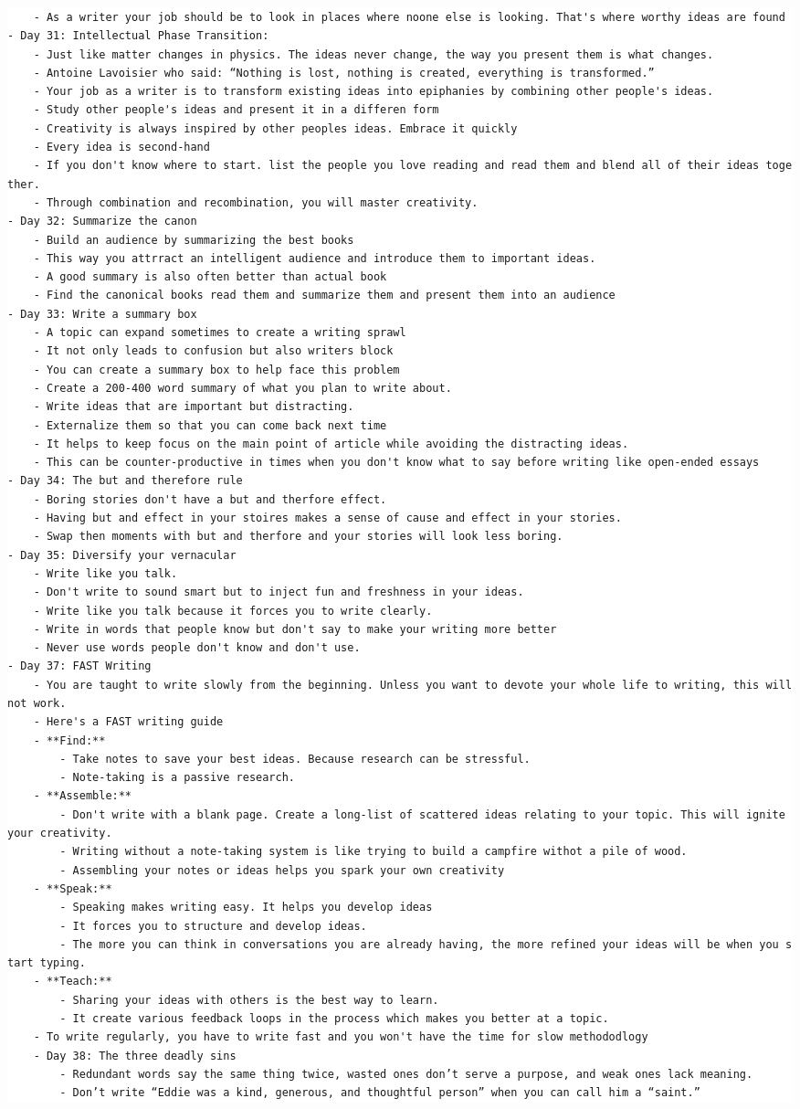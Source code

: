 		- As a writer your job should be to look in places where noone else is looking. That's where worthy ideas are found
	- Day 31: Intellectual Phase Transition:
		- Just like matter changes in physics. The ideas never change, the way you present them is what changes.
		- Antoine Lavoisier who said: “Nothing is lost, nothing is created, everything is transformed.”  
		- Your job as a writer is to transform existing ideas into epiphanies by combining other people's ideas.
		- Study other people's ideas and present it in a differen form
		- Creativity is always inspired by other peoples ideas. Embrace it quickly
		- Every idea is second-hand
		- If you don't know where to start. list the people you love reading and read them and blend all of their ideas together. 
		- Through combination and recombination, you will master creativity.
	- Day 32: Summarize the canon
		- Build an audience by summarizing the best books
		- This way you attrract an intelligent audience and introduce them to important ideas.
		- A good summary is also often better than actual book
		- Find the canonical books read them and summarize them and present them into an audience
	- Day 33: Write a summary box
		- A topic can expand sometimes to create a writing sprawl
		- It not only leads to confusion but also writers block
		- You can create a summary box to help face this problem
		- Create a 200-400 word summary of what you plan to write about. 
		- Write ideas that are important but distracting. 
		- Externalize them so that you can come back next time
		- It helps to keep focus on the main point of article while avoiding the distracting ideas.
		- This can be counter-productive in times when you don't know what to say before writing like open-ended essays
	- Day 34: The but and therefore rule
		- Boring stories don't have a but and therfore effect.
		- Having but and effect in your stoires makes a sense of cause and effect in your stories.
		- Swap then moments with but and therfore and your stories will look less boring. 
	- Day 35: Diversify your vernacular
		- Write like you talk.
		- Don't write to sound smart but to inject fun and freshness in your ideas.
		- Write like you talk because it forces you to write clearly. 
		- Write in words that people know but don't say to make your writing more better
		- Never use words people don't know and don't use.
	- Day 37: FAST Writing
		- You are taught to write slowly from the beginning. Unless you want to devote your whole life to writing, this will not work.
		- Here's a FAST writing guide
		- **Find:**
			- Take notes to save your best ideas. Because research can be stressful.
			- Note-taking is a passive research. 
		- **Assemble:**
			- Don't write with a blank page. Create a long-list of scattered ideas relating to your topic. This will ignite your creativity.
			- Writing without a note-taking system is like trying to build a campfire withot a pile of wood. 
			- Assembling your notes or ideas helps you spark your own creativity
		- **Speak:**
			- Speaking makes writing easy. It helps you develop ideas 
			- It forces you to structure and develop ideas.
			- The more you can think in conversations you are already having, the more refined your ideas will be when you start typing.
		- **Teach:**
			- Sharing your ideas with others is the best way to learn. 
			- It create various feedback loops in the process which makes you better at a topic.
		- To write regularly, you have to write fast and you won't have the time for slow methododlogy
		- Day 38: The three deadly sins
			- Redundant words say the same thing twice, wasted ones don’t serve a purpose, and weak ones lack meaning.
			- Don’t write “Eddie was a kind, generous, and thoughtful person” when you can call him a “saint.”